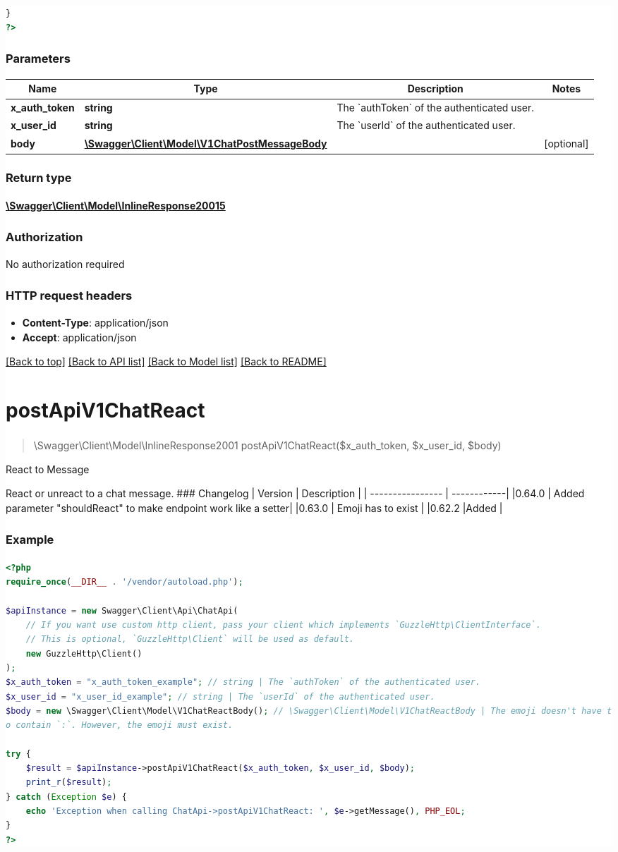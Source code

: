```php
}
?>
```

### Parameters

Name | Type | Description  | Notes
------------- | ------------- | ------------- | -------------
 **x_auth_token** | **string**| The &#x60;authToken&#x60; of the authenticated user. |
 **x_user_id** | **string**| The &#x60;userId&#x60; of the authenticated user. |
 **body** | [**\Swagger\Client\Model\V1ChatPostMessageBody**](../Model/V1ChatPostMessageBody.md)|  | [optional]

### Return type

[**\Swagger\Client\Model\InlineResponse20015**](../Model/InlineResponse20015.md)

### Authorization

No authorization required

### HTTP request headers

 - **Content-Type**: application/json
 - **Accept**: application/json

[[Back to top]](#) [[Back to API list]](../../README.md#documentation-for-api-endpoints) [[Back to Model list]](../../README.md#documentation-for-models) [[Back to README]](../../README.md)

# **postApiV1ChatReact**
> \Swagger\Client\Model\InlineResponse2001 postApiV1ChatReact($x_auth_token, $x_user_id, $body)

React to Message

React or unreact to a chat message.  ### Changelog | Version      | Description |  | ---------------- | ------------| |0.64.0            | Added parameter \"shouldReact\" to make endpoint work like a setter| |0.63.0            | Emoji has to exist                                               | |0.62.2            |Added                                                             |

### Example
```php
<?php
require_once(__DIR__ . '/vendor/autoload.php');

$apiInstance = new Swagger\Client\Api\ChatApi(
    // If you want use custom http client, pass your client which implements `GuzzleHttp\ClientInterface`.
    // This is optional, `GuzzleHttp\Client` will be used as default.
    new GuzzleHttp\Client()
);
$x_auth_token = "x_auth_token_example"; // string | The `authToken` of the authenticated user.
$x_user_id = "x_user_id_example"; // string | The `userId` of the authenticated user.
$body = new \Swagger\Client\Model\V1ChatReactBody(); // \Swagger\Client\Model\V1ChatReactBody | The emoji doesn't have to contain `:`. However, the emoji must exist.

try {
    $result = $apiInstance->postApiV1ChatReact($x_auth_token, $x_user_id, $body);
    print_r($result);
} catch (Exception $e) {
    echo 'Exception when calling ChatApi->postApiV1ChatReact: ', $e->getMessage(), PHP_EOL;
}
?>
```
